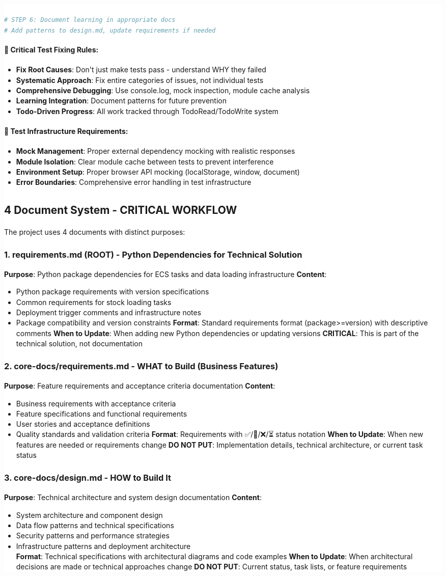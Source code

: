 ```bash

# STEP 6: Document learning in appropriate docs
# Add patterns to design.md, update requirements if needed
```

#### **🎯 Critical Test Fixing Rules**:
- **Fix Root Causes**: Don't just make tests pass - understand WHY they failed
- **Systematic Approach**: Fix entire categories of issues, not individual tests
- **Comprehensive Debugging**: Use console.log, mock inspection, module cache analysis
- **Learning Integration**: Document patterns for future prevention
- **Todo-Driven Progress**: All work tracked through TodoRead/TodoWrite system

#### **🔧 Test Infrastructure Requirements**:
- **Mock Management**: Proper external dependency mocking with realistic responses
- **Module Isolation**: Clear module cache between tests to prevent interference
- **Environment Setup**: Proper browser API mocking (localStorage, window, document)
- **Error Boundaries**: Comprehensive error handling in test infrastructure

## 4 Document System - CRITICAL WORKFLOW
The project uses 4 documents with distinct purposes:

### 1. **requirements.md** (ROOT) - Python Dependencies for Technical Solution
**Purpose**: Python package dependencies for ECS tasks and data loading infrastructure
**Content**: 
- Python package requirements with version specifications
- Common requirements for stock loading tasks
- Deployment trigger comments and infrastructure notes
- Package compatibility and version constraints
**Format**: Standard requirements format (package>=version) with descriptive comments
**When to Update**: When adding new Python dependencies or updating versions
**CRITICAL**: This is part of the technical solution, not documentation

### 2. **core-docs/requirements.md** - WHAT to Build (Business Features)
**Purpose**: Feature requirements and acceptance criteria documentation
**Content**: 
- Business requirements with acceptance criteria
- Feature specifications and functional requirements  
- User stories and acceptance definitions
- Quality standards and validation criteria
**Format**: Requirements with ✅/🔄/❌/⏳ status notation
**When to Update**: When new features are needed or requirements change
**DO NOT PUT**: Implementation details, technical architecture, or current task status

### 3. **core-docs/design.md** - HOW to Build It  
**Purpose**: Technical architecture and system design documentation
**Content**:
- System architecture and component design
- Data flow patterns and technical specifications
- Security patterns and performance strategies
- Infrastructure patterns and deployment architecture  
**Format**: Technical specifications with architectural diagrams and code examples
**When to Update**: When architectural decisions are made or technical approaches change
**DO NOT PUT**: Current status, task lists, or feature requirements
